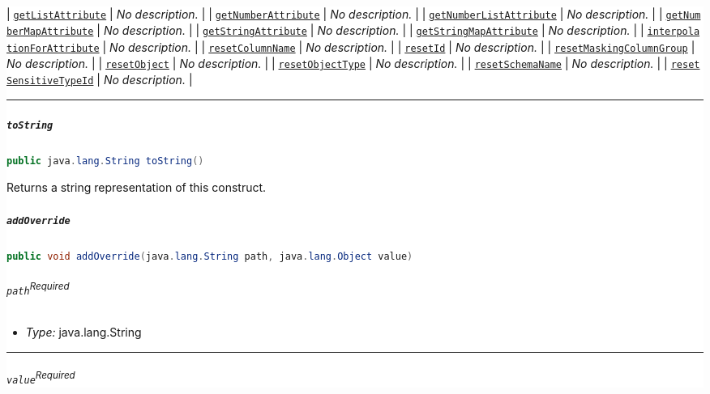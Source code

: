 | <code><a href="#rhizo-co-terraform-provider-oci.dataOciDataSafeMaskingReportsMaskedColumn.DataOciDataSafeMaskingReportsMaskedColumn.getListAttribute">getListAttribute</a></code> | *No description.* |
| <code><a href="#rhizo-co-terraform-provider-oci.dataOciDataSafeMaskingReportsMaskedColumn.DataOciDataSafeMaskingReportsMaskedColumn.getNumberAttribute">getNumberAttribute</a></code> | *No description.* |
| <code><a href="#rhizo-co-terraform-provider-oci.dataOciDataSafeMaskingReportsMaskedColumn.DataOciDataSafeMaskingReportsMaskedColumn.getNumberListAttribute">getNumberListAttribute</a></code> | *No description.* |
| <code><a href="#rhizo-co-terraform-provider-oci.dataOciDataSafeMaskingReportsMaskedColumn.DataOciDataSafeMaskingReportsMaskedColumn.getNumberMapAttribute">getNumberMapAttribute</a></code> | *No description.* |
| <code><a href="#rhizo-co-terraform-provider-oci.dataOciDataSafeMaskingReportsMaskedColumn.DataOciDataSafeMaskingReportsMaskedColumn.getStringAttribute">getStringAttribute</a></code> | *No description.* |
| <code><a href="#rhizo-co-terraform-provider-oci.dataOciDataSafeMaskingReportsMaskedColumn.DataOciDataSafeMaskingReportsMaskedColumn.getStringMapAttribute">getStringMapAttribute</a></code> | *No description.* |
| <code><a href="#rhizo-co-terraform-provider-oci.dataOciDataSafeMaskingReportsMaskedColumn.DataOciDataSafeMaskingReportsMaskedColumn.interpolationForAttribute">interpolationForAttribute</a></code> | *No description.* |
| <code><a href="#rhizo-co-terraform-provider-oci.dataOciDataSafeMaskingReportsMaskedColumn.DataOciDataSafeMaskingReportsMaskedColumn.resetColumnName">resetColumnName</a></code> | *No description.* |
| <code><a href="#rhizo-co-terraform-provider-oci.dataOciDataSafeMaskingReportsMaskedColumn.DataOciDataSafeMaskingReportsMaskedColumn.resetId">resetId</a></code> | *No description.* |
| <code><a href="#rhizo-co-terraform-provider-oci.dataOciDataSafeMaskingReportsMaskedColumn.DataOciDataSafeMaskingReportsMaskedColumn.resetMaskingColumnGroup">resetMaskingColumnGroup</a></code> | *No description.* |
| <code><a href="#rhizo-co-terraform-provider-oci.dataOciDataSafeMaskingReportsMaskedColumn.DataOciDataSafeMaskingReportsMaskedColumn.resetObject">resetObject</a></code> | *No description.* |
| <code><a href="#rhizo-co-terraform-provider-oci.dataOciDataSafeMaskingReportsMaskedColumn.DataOciDataSafeMaskingReportsMaskedColumn.resetObjectType">resetObjectType</a></code> | *No description.* |
| <code><a href="#rhizo-co-terraform-provider-oci.dataOciDataSafeMaskingReportsMaskedColumn.DataOciDataSafeMaskingReportsMaskedColumn.resetSchemaName">resetSchemaName</a></code> | *No description.* |
| <code><a href="#rhizo-co-terraform-provider-oci.dataOciDataSafeMaskingReportsMaskedColumn.DataOciDataSafeMaskingReportsMaskedColumn.resetSensitiveTypeId">resetSensitiveTypeId</a></code> | *No description.* |

---

##### `toString` <a name="toString" id="rhizo-co-terraform-provider-oci.dataOciDataSafeMaskingReportsMaskedColumn.DataOciDataSafeMaskingReportsMaskedColumn.toString"></a>

```java
public java.lang.String toString()
```

Returns a string representation of this construct.

##### `addOverride` <a name="addOverride" id="rhizo-co-terraform-provider-oci.dataOciDataSafeMaskingReportsMaskedColumn.DataOciDataSafeMaskingReportsMaskedColumn.addOverride"></a>

```java
public void addOverride(java.lang.String path, java.lang.Object value)
```

###### `path`<sup>Required</sup> <a name="path" id="rhizo-co-terraform-provider-oci.dataOciDataSafeMaskingReportsMaskedColumn.DataOciDataSafeMaskingReportsMaskedColumn.addOverride.parameter.path"></a>

- *Type:* java.lang.String

---

###### `value`<sup>Required</sup> <a name="value" id="rhizo-co-terraform-provider-oci.dataOciDataSafeMaskingReportsMaskedColumn.DataOciDataSafeMaskingReportsMaskedColumn.addOverride.parameter.value"></a>
